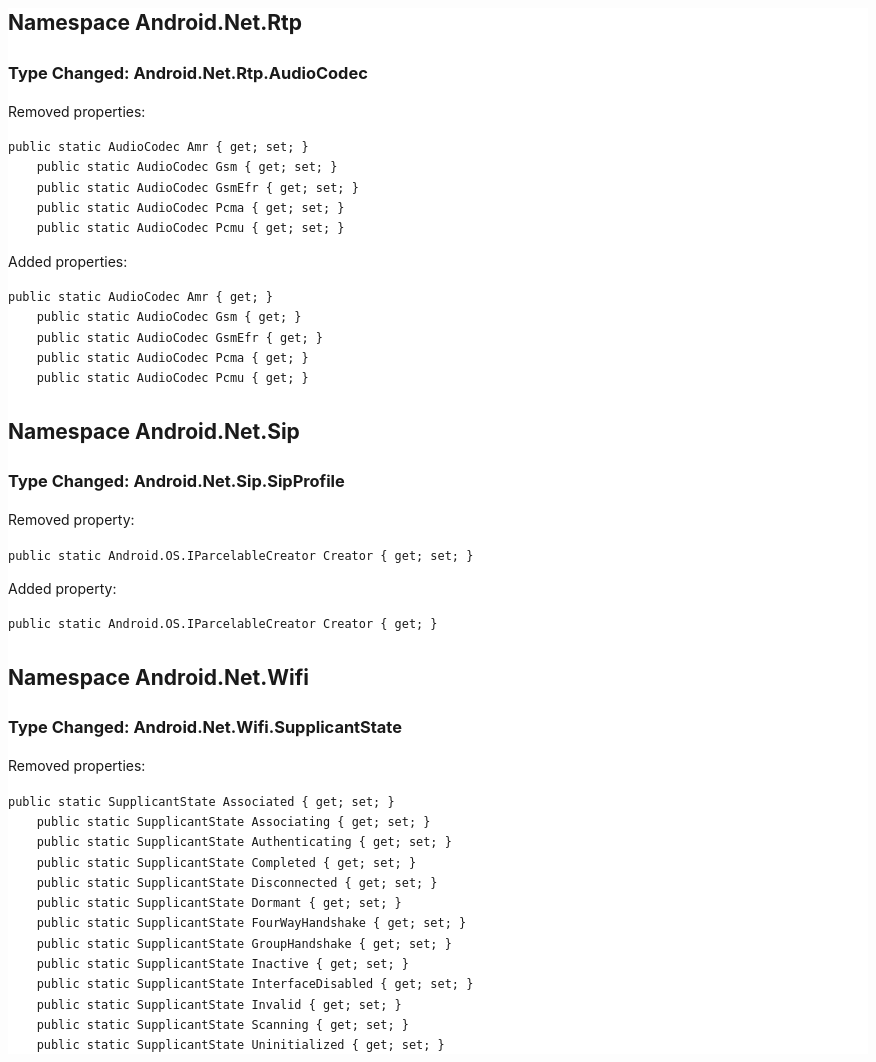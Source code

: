 ## Namespace Android.Net.Rtp

### Type Changed: Android.Net.Rtp.AudioCodec

Removed properties:

```
public static AudioCodec Amr { get; set; }
	public static AudioCodec Gsm { get; set; }
	public static AudioCodec GsmEfr { get; set; }
	public static AudioCodec Pcma { get; set; }
	public static AudioCodec Pcmu { get; set; }
```

Added properties:

```
public static AudioCodec Amr { get; }
	public static AudioCodec Gsm { get; }
	public static AudioCodec GsmEfr { get; }
	public static AudioCodec Pcma { get; }
	public static AudioCodec Pcmu { get; }
```

## Namespace Android.Net.Sip

### Type Changed: Android.Net.Sip.SipProfile

Removed property:

```
public static Android.OS.IParcelableCreator Creator { get; set; }
```

Added property:

```
public static Android.OS.IParcelableCreator Creator { get; }
```

## Namespace Android.Net.Wifi

### Type Changed: Android.Net.Wifi.SupplicantState

Removed properties:

```
public static SupplicantState Associated { get; set; }
	public static SupplicantState Associating { get; set; }
	public static SupplicantState Authenticating { get; set; }
	public static SupplicantState Completed { get; set; }
	public static SupplicantState Disconnected { get; set; }
	public static SupplicantState Dormant { get; set; }
	public static SupplicantState FourWayHandshake { get; set; }
	public static SupplicantState GroupHandshake { get; set; }
	public static SupplicantState Inactive { get; set; }
	public static SupplicantState InterfaceDisabled { get; set; }
	public static SupplicantState Invalid { get; set; }
	public static SupplicantState Scanning { get; set; }
	public static SupplicantState Uninitialized { get; set; }
```
